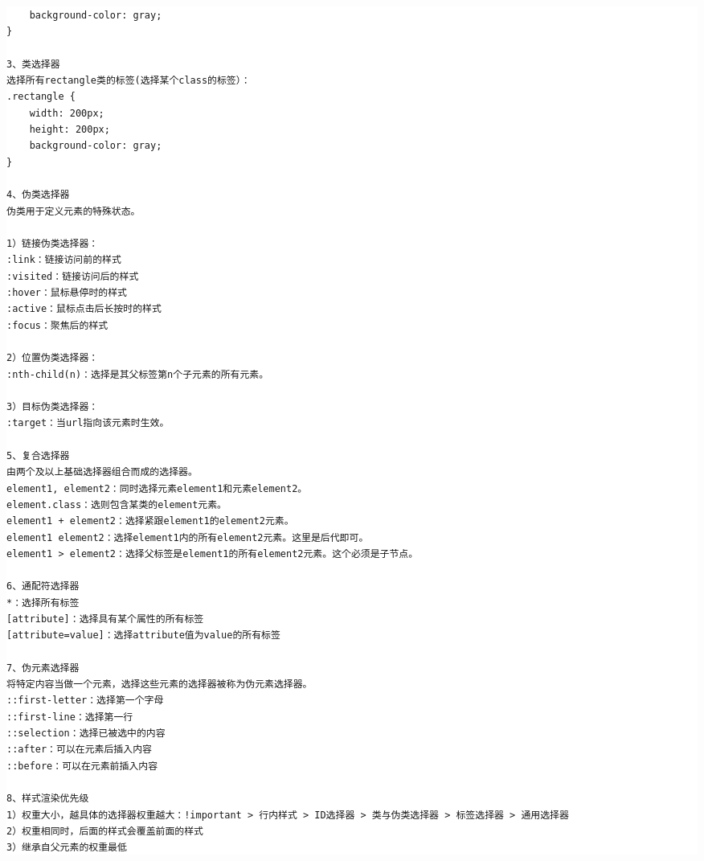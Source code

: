 ```
    background-color: gray;
}

3、类选择器
选择所有rectangle类的标签(选择某个class的标签）：
.rectangle {
    width: 200px;
    height: 200px;
    background-color: gray;
}

4、伪类选择器
伪类用于定义元素的特殊状态。

1）链接伪类选择器：
:link：链接访问前的样式
:visited：链接访问后的样式
:hover：鼠标悬停时的样式
:active：鼠标点击后长按时的样式
:focus：聚焦后的样式

2）位置伪类选择器：
:nth-child(n)：选择是其父标签第n个子元素的所有元素。

3）目标伪类选择器：
:target：当url指向该元素时生效。

5、复合选择器
由两个及以上基础选择器组合而成的选择器。
element1, element2：同时选择元素element1和元素element2。
element.class：选则包含某类的element元素。
element1 + element2：选择紧跟element1的element2元素。
element1 element2：选择element1内的所有element2元素。这里是后代即可。
element1 > element2：选择父标签是element1的所有element2元素。这个必须是子节点。

6、通配符选择器
*：选择所有标签
[attribute]：选择具有某个属性的所有标签
[attribute=value]：选择attribute值为value的所有标签

7、伪元素选择器
将特定内容当做一个元素，选择这些元素的选择器被称为伪元素选择器。
::first-letter：选择第一个字母
::first-line：选择第一行
::selection：选择已被选中的内容
::after：可以在元素后插入内容
::before：可以在元素前插入内容

8、样式渲染优先级
1）权重大小，越具体的选择器权重越大：!important > 行内样式 > ID选择器 > 类与伪类选择器 > 标签选择器 > 通用选择器
2）权重相同时，后面的样式会覆盖前面的样式
3）继承自父元素的权重最低
```
